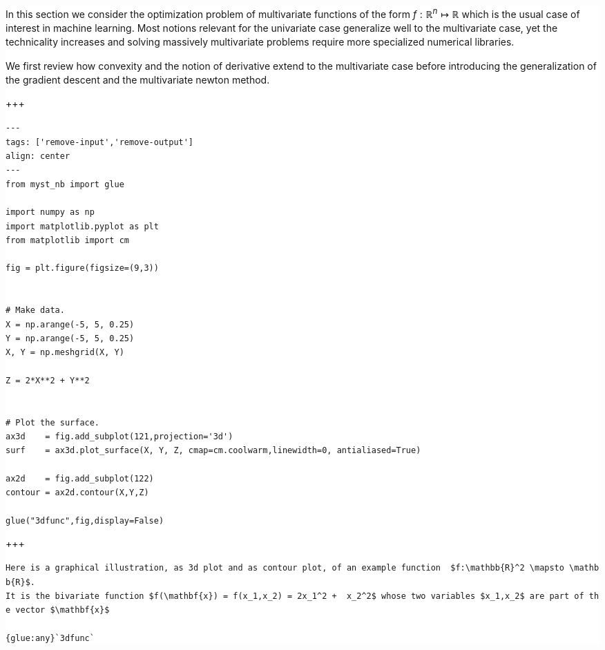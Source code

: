 In this section we consider the optimization problem of multivariate functions of the form $f: \mathbb{R}^n \mapsto \mathbb{R}$ which is the usual case of interest in machine learning.
Most notions relevant for the univariate case generalize well to the multivariate case, yet the technicality increases and solving massively multivariate problems require more specialized numerical libraries.

We first review how convexity and the notion of derivative extend to the multivariate case before introducing the generalization of the gradient descent and the multivariate newton method.

+++

```{code-cell}
---
tags: ['remove-input','remove-output']
align: center
---	
from myst_nb import glue

import numpy as np
import matplotlib.pyplot as plt
from matplotlib import cm

fig = plt.figure(figsize=(9,3))


# Make data.
X = np.arange(-5, 5, 0.25)
Y = np.arange(-5, 5, 0.25)
X, Y = np.meshgrid(X, Y)

Z = 2*X**2 + Y**2


# Plot the surface.
ax3d    = fig.add_subplot(121,projection='3d')
surf    = ax3d.plot_surface(X, Y, Z, cmap=cm.coolwarm,linewidth=0, antialiased=True)

ax2d    = fig.add_subplot(122)
contour = ax2d.contour(X,Y,Z) 

glue("3dfunc",fig,display=False)

```

+++

```{admonition} Example
Here is a graphical illustration, as 3d plot and as contour plot, of an example function  $f:\mathbb{R}^2 \mapsto \mathbb{R}$.
It is the bivariate function $f(\mathbf{x}) = f(x_1,x_2) = 2x_1^2 +  x_2^2$ whose two variables $x_1,x_2$ are part of the vector $\mathbf{x}$

{glue:any}`3dfunc` 

```

